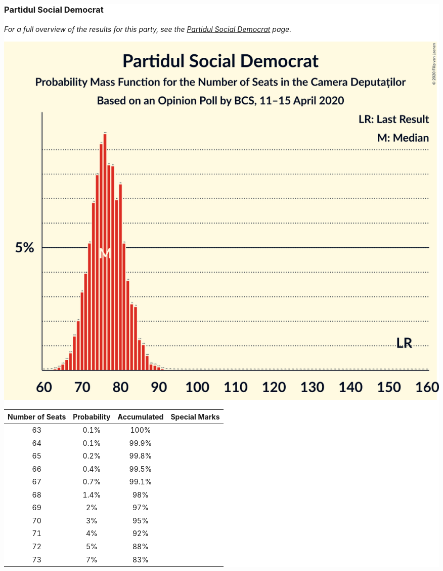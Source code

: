 ### Partidul Social Democrat

*For a full overview of the results for this party, see the [Partidul Social Democrat](party-partidulsocialdemocrat.html) page.*

![Graph with seats probability mass function not yet produced](2020-04-15-BCS-seats-pmf-partidulsocialdemocrat.png "Seats Probability Mass Function")

| Number of Seats | Probability | Accumulated | Special Marks |
|:---------------:|:-----------:|:-----------:|:-------------:|
| 63 | 0.1% | 100% |  |
| 64 | 0.1% | 99.9% |  |
| 65 | 0.2% | 99.8% |  |
| 66 | 0.4% | 99.5% |  |
| 67 | 0.7% | 99.1% |  |
| 68 | 1.4% | 98% |  |
| 69 | 2% | 97% |  |
| 70 | 3% | 95% |  |
| 71 | 4% | 92% |  |
| 72 | 5% | 88% |  |
| 73 | 7% | 83% |  |